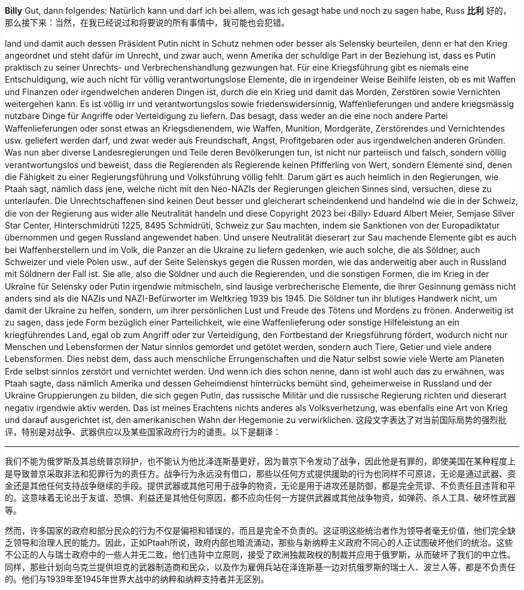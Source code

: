 **Billy** Gut, dann folgendes: Natürlich kann und darf ich bei allem, was ich gesagt habe und noch zu sagen habe, Russ
**比利** 好的，那么接下来：当然，在我已经说过和将要说的所有事情中，我可能也会犯错。

land und damit auch dessen Präsident Putin nicht in Schutz nehmen oder besser als Selensky beurteilen, denn er hat den Krieg angeordnet und steht dafür im Unrecht, und zwar auch, wenn Amerika der schuldige Part in der Beziehung ist, dass es Putin praktisch zu seiner Unrechts- und Verbrechenshandlung gezwungen hat. Für eine Kriegsführung gibt es niemals eine Entschuldigung, wie auch nicht für völlig verantwortungslose Elemente, die in irgendeiner Weise Beihilfe leisten, ob es mit Waffen und Finanzen oder irgendwelchen anderen Dingen ist, durch die ein Krieg und damit das Morden, Zerstören sowie Vernichten weitergehen kann. Es ist völlig irr und verantwortungslos sowie friedenswidersinnig, Waffenlieferungen und andere kriegsmässig nutzbare Dinge für Angriffe oder Verteidigung zu liefern. Das besagt, dass weder an die eine noch andere Partei Waffenlieferungen oder sonst etwas an Kriegsdienendem, wie Waffen, Munition, Mordgeräte, Zerstörendes und Vernichtendes usw. geliefert werden darf, und zwar weder aus Freundschaft, Angst, Profitgebaren oder aus irgendwelchen anderen Gründen. Was nun aber diverse Landesregierungen und Teile deren Bevölkerungen tun, ist nicht nur parteiisch und falsch, sondern völlig verantwortungslos und beweist, dass die Regierenden als Regierende keinen Pfifferling von Wert, sondern Elemente sind, denen die Fähigkeit zu einer Regierungsführung und Volksführung völlig fehlt. Darum gärt es auch heimlich in den Regierungen, wie Ptaah sagt, nämlich dass jene, welche nicht mit den Neo-NAZIs der Regierungen gleichen Sinnes sind, versuchen, diese zu unterlaufen. Die Unrechtschaffenen sind keinen Deut besser und gleicherart scheindenkend und handelnd wie die in der Schweiz, die von der Regierung aus wider alle Neutralität handeln und diese Copyright 2023 bei ‹Billy› Eduard Albert Meier, Semjase Silver Star Center, Hinterschmidrüti 1225, 8495 Schmidrüti, Schweiz zur Sau machten, indem sie Sanktionen von der Europadiktatur übernommen und gegen Russland angewendet haben. Und unsere Neutralität dieserart zur Sau machende Elemente gibt es auch bei Waffenherstellern und im Volk, die Panzer an die Ukraine zu liefern gedenken, wie auch solche, die als Söldner, auch Schweizer und viele Polen usw., auf der Seite Selenskys gegen die Russen morden, wie das anderweitig aber auch in Russland mit Söldnern der Fall ist. Sie alle, also die Söldner und auch die Regierenden, und die sonstigen Formen, die im Krieg in der Ukraine für Selensky oder Putin irgendwie mitmischeln, sind lausige verbrecherische Elemente, die ihrer Gesinnung gemäss nicht anders sind als die NAZIs und NAZI-Befürworter im Weltkrieg 1939 bis 1945. Die Söldner tun ihr blutiges Handwerk nicht, um damit der Ukraine zu helfen, sondern, um ihrer persönlichen Lust und Freude des Tötens und Mordens zu frönen. Anderweitig ist zu sagen, dass jede Form bezüglich einer Parteilichkeit, wie eine Waffenlieferung oder sonstige Hilfeleistung an ein kriegführendes Land, egal ob zum Angriff oder zur Verteidigung, den Fortbestand der Kriegsführung fördert, wodurch nicht nur Menschen und Lebensformen der Natur sinnlos gemordet und getötet werden, sondern auch Tiere, Getier und viele andere Lebensformen. Dies nebst dem, dass auch menschliche Errungenschaften und die Natur selbst sowie viele Werte am Planeten Erde selbst sinnlos zerstört und vernichtet werden. Und wenn ich dies schon nenne, dann ist wohl auch das zu erwähnen, was Ptaah sagte, dass nämlich Amerika und dessen Geheimdienst hinterrücks bemüht sind, geheimerweise in Russland und der Ukraine Gruppierungen zu bilden, die sich gegen Putin, das russische Militär und die russische Regierung richten und dieserart negativ irgendwie aktiv werden. Das ist meines Erachtens nichts anderes als Volksverhetzung, was ebenfalls eine Art von Krieg und darauf ausgerichtet ist, den amerikanischen Wahn der Hegemonie zu verwirklichen.
这段文字表达了对当前国际局势的强烈批评，特别是对战争、武器供应以及某些国家政府行为的谴责。以下是翻译：

---

我们不能为俄罗斯及其总统普京辩护，也不能认为他比泽连斯基更好，因为普京下令发动了战争，因此他是有罪的，即使美国在某种程度上是导致普京采取非法和犯罪行为的责任方。战争行为永远没有借口，那些以任何方式提供援助的行为也同样不可原谅，无论是通过武器、资金还是其他任何支持战争继续的手段。提供武器或其他可用于战争的物资，无论是用于进攻还是防御，都是完全荒谬、不负责任且违背和平的。这意味着无论出于友谊、恐惧、利益还是其他任何原因，都不应向任何一方提供武器或其他战争物资，如弹药、杀人工具、破坏性武器等。

然而，许多国家的政府和部分民众的行为不仅是偏袒和错误的，而且是完全不负责的。这证明这些统治者作为领导者毫无价值，他们完全缺乏领导和治理人民的能力。因此，正如Ptaah所说，政府内部也暗流涌动，那些与新纳粹主义政府不同心的人正试图破坏他们的统治。这些不公正的人与瑞士政府中的一些人并无二致，他们违背中立原则，接受了欧洲独裁政权的制裁并应用于俄罗斯，从而破坏了我们的中立性。同样，那些计划向乌克兰提供坦克的武器制造商和民众，以及作为雇佣兵站在泽连斯基一边对抗俄罗斯的瑞士人、波兰人等，都是不负责任的。他们与1939年至1945年世界大战中的纳粹和纳粹支持者并无区别。
